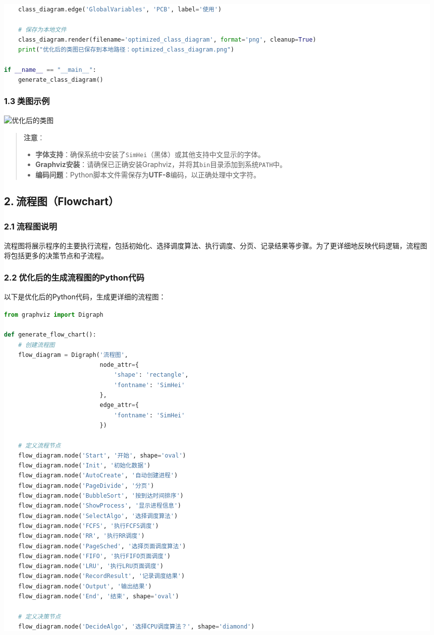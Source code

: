 ```python
    class_diagram.edge('GlobalVariables', 'PCB', label='使用')

    # 保存为本地文件
    class_diagram.render(filename='optimized_class_diagram', format='png', cleanup=True)
    print("优化后的类图已保存到本地路径：optimized_class_diagram.png")

if __name__ == "__main__":
    generate_class_diagram()
```

### 1.3 类图示例

![优化后的类图](https://chat.28375638.xyz/c/optimized_class_diagram.png)

> **注意**：
> 
> - **字体支持**：确保系统中安装了`SimHei`（黑体）或其他支持中文显示的字体。
> - **Graphviz安装**：请确保已正确安装Graphviz，并将其`bin`目录添加到系统`PATH`中。
> - **编码问题**：Python脚本文件需保存为**UTF-8**编码，以正确处理中文字符。

## 2. 流程图（Flowchart）

### 2.1 流程图说明

流程图将展示程序的主要执行流程，包括初始化、选择调度算法、执行调度、分页、记录结果等步骤。为了更详细地反映代码逻辑，流程图将包括更多的决策节点和子流程。

### 2.2 优化后的生成流程图的Python代码

以下是优化后的Python代码，生成更详细的流程图：

```python
from graphviz import Digraph

def generate_flow_chart():
    # 创建流程图
    flow_diagram = Digraph('流程图', 
                           node_attr={
                               'shape': 'rectangle', 
                               'fontname': 'SimHei'
                           },
                           edge_attr={
                               'fontname': 'SimHei'
                           })

    # 定义流程节点
    flow_diagram.node('Start', '开始', shape='oval')
    flow_diagram.node('Init', '初始化数据')
    flow_diagram.node('AutoCreate', '自动创建进程')
    flow_diagram.node('PageDivide', '分页')
    flow_diagram.node('BubbleSort', '按到达时间排序')
    flow_diagram.node('ShowProcess', '显示进程信息')
    flow_diagram.node('SelectAlgo', '选择调度算法')
    flow_diagram.node('FCFS', '执行FCFS调度')
    flow_diagram.node('RR', '执行RR调度')
    flow_diagram.node('PageSched', '选择页面调度算法')
    flow_diagram.node('FIFO', '执行FIFO页面调度')
    flow_diagram.node('LRU', '执行LRU页面调度')
    flow_diagram.node('RecordResult', '记录调度结果')
    flow_diagram.node('Output', '输出结果')
    flow_diagram.node('End', '结束', shape='oval')

    # 定义决策节点
    flow_diagram.node('DecideAlgo', '选择CPU调度算法？', shape='diamond')
```